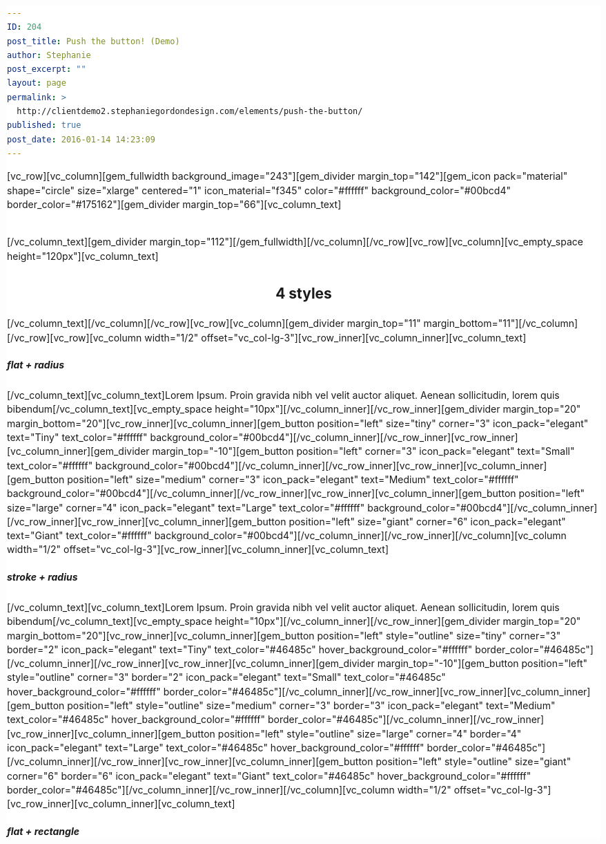 ```yaml
---
ID: 204
post_title: Push the button! (Demo)
author: Stephanie
post_excerpt: ""
layout: page
permalink: >
  http://clientdemo2.stephaniegordondesign.com/elements/push-the-button/
published: true
post_date: 2016-01-14 14:23:09
---
```

[vc_row][vc_column][gem_fullwidth background_image="243"][gem_divider margin_top="142"][gem_icon pack="material" shape="circle" size="xlarge" centered="1" icon_material="f345" color="#ffffff" background_color="#00bcd4" border_color="#175162"][gem_divider margin_top="66"][vc_column_text]
<div class="custom-title-75 title-xlarge" style="text-align: center; color: #ffffff;"><span class="light">push the</span> <strong>button!</strong></div>
[/vc_column_text][gem_divider margin_top="112"][/gem_fullwidth][/vc_column][/vc_row][vc_row][vc_column][vc_empty_space height="120px"][vc_column_text]
<h2 style="text-align: center;"><strong>4 styles</strong></h2>
[/vc_column_text][/vc_column][/vc_row][vc_row][vc_column][gem_divider margin_top="11" margin_bottom="11"][/vc_column][/vc_row][vc_row][vc_column width="1/2" offset="vc_col-lg-3"][vc_row_inner][vc_column_inner][vc_column_text]
<h5>flat + radius</h5>
[/vc_column_text][vc_column_text]Lorem Ipsum. Proin gravida nibh vel velit auctor aliquet. Aenean sollicitudin, lorem quis bibendum[/vc_column_text][vc_empty_space height="10px"][/vc_column_inner][/vc_row_inner][gem_divider margin_top="20" margin_bottom="20"][vc_row_inner][vc_column_inner][gem_button position="left" size="tiny" corner="3" icon_pack="elegant" text="Tiny" text_color="#ffffff" background_color="#00bcd4"][/vc_column_inner][/vc_row_inner][vc_row_inner][vc_column_inner][gem_divider margin_top="-10"][gem_button position="left" corner="3" icon_pack="elegant" text="Small" text_color="#ffffff" background_color="#00bcd4"][/vc_column_inner][/vc_row_inner][vc_row_inner][vc_column_inner][gem_button position="left" size="medium" corner="3" icon_pack="elegant" text="Medium" text_color="#ffffff" background_color="#00bcd4"][/vc_column_inner][/vc_row_inner][vc_row_inner][vc_column_inner][gem_button position="left" size="large" corner="4" icon_pack="elegant" text="Large" text_color="#ffffff" background_color="#00bcd4"][/vc_column_inner][/vc_row_inner][vc_row_inner][vc_column_inner][gem_button position="left" size="giant" corner="6" icon_pack="elegant" text="Giant" text_color="#ffffff" background_color="#00bcd4"][/vc_column_inner][/vc_row_inner][/vc_column][vc_column width="1/2" offset="vc_col-lg-3"][vc_row_inner][vc_column_inner][vc_column_text]
<h5>stroke + radius</h5>
[/vc_column_text][vc_column_text]Lorem Ipsum. Proin gravida nibh vel velit auctor aliquet. Aenean sollicitudin, lorem quis bibendum[/vc_column_text][vc_empty_space height="10px"][/vc_column_inner][/vc_row_inner][gem_divider margin_top="20" margin_bottom="20"][vc_row_inner][vc_column_inner][gem_button position="left" style="outline" size="tiny" corner="3" border="2" icon_pack="elegant" text="Tiny" text_color="#46485c" hover_background_color="#ffffff" border_color="#46485c"][/vc_column_inner][/vc_row_inner][vc_row_inner][vc_column_inner][gem_divider margin_top="-10"][gem_button position="left" style="outline" corner="3" border="2" icon_pack="elegant" text="Small" text_color="#46485c" hover_background_color="#ffffff" border_color="#46485c"][/vc_column_inner][/vc_row_inner][vc_row_inner][vc_column_inner][gem_button position="left" style="outline" size="medium" corner="3" border="3" icon_pack="elegant" text="Medium" text_color="#46485c" hover_background_color="#ffffff" border_color="#46485c"][/vc_column_inner][/vc_row_inner][vc_row_inner][vc_column_inner][gem_button position="left" style="outline" size="large" corner="4" border="4" icon_pack="elegant" text="Large" text_color="#46485c" hover_background_color="#ffffff" border_color="#46485c"][/vc_column_inner][/vc_row_inner][vc_row_inner][vc_column_inner][gem_button position="left" style="outline" size="giant" corner="6" border="6" icon_pack="elegant" text="Giant" text_color="#46485c" hover_background_color="#ffffff" border_color="#46485c"][/vc_column_inner][/vc_row_inner][/vc_column][vc_column width="1/2" offset="vc_col-lg-3"][vc_row_inner][vc_column_inner][vc_column_text]
<h5>flat + rectangle</h5>